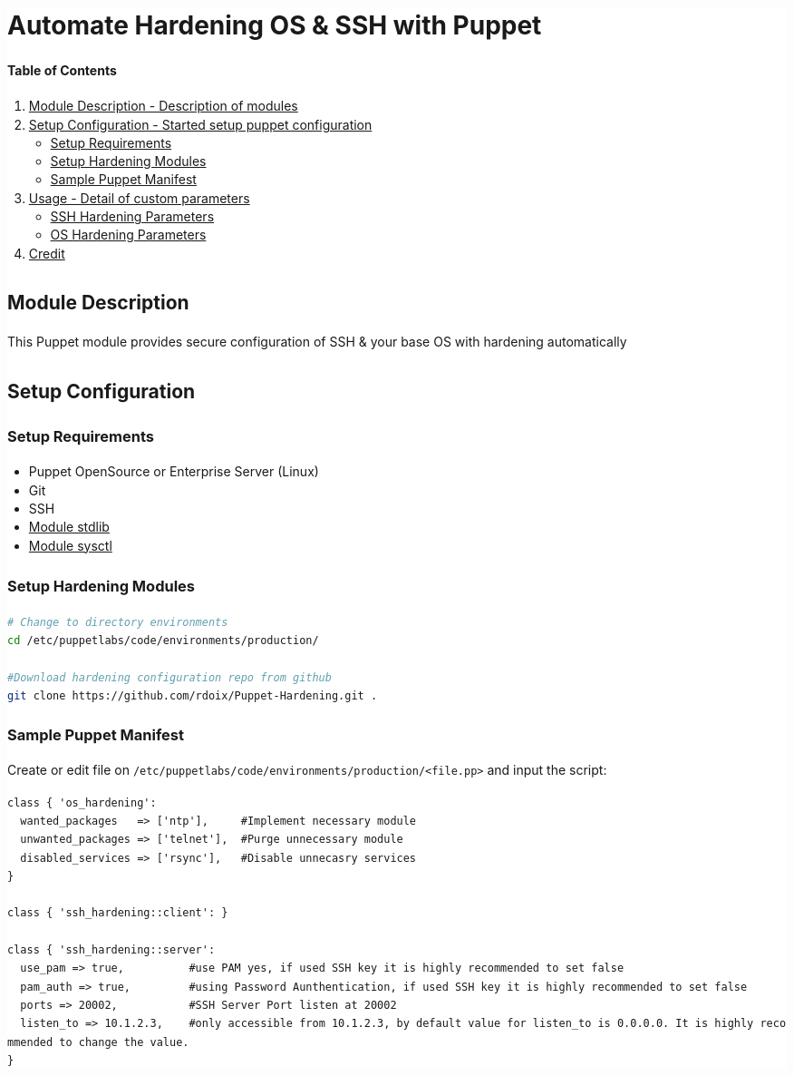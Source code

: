 # Automate Hardening OS & SSH with Puppet


#### Table of Contents

1. [Module Description - Description of modules](#module-description)
1. [Setup Configuration - Started setup puppet configuration](#setup-configuration)
   * [Setup Requirements](#setup-requirements)
   * [Setup Hardening Modules](#setup-hardening-modules)
   * [Sample Puppet Manifest](#sample-puppet-manifest)
1. [Usage - Detail of custom parameters](#usage)
   * [SSH Hardening Parameters](#ssh-hardening-parameters)
   * [OS Hardening Parameters](#os-hardening-parameters)
1. [Credit](#credit)

## Module Description

This Puppet module provides secure configuration of SSH & your base OS with hardening automatically

## Setup Configuration

### Setup Requirements

* Puppet OpenSource or Enterprise Server (Linux)
* Git
* SSH
* [Module stdlib](https://forge.puppet.com/puppetlabs/stdlib)
* [Module sysctl](https://forge.puppet.com/herculesteam/augeasproviders_sysctl)

### Setup Hardening Modules

```bash
# Change to directory environments
cd /etc/puppetlabs/code/environments/production/

#Download hardening configuration repo from github 
git clone https://github.com/rdoix/Puppet-Hardening.git .
```

### Sample Puppet Manifest

Create or edit file on `/etc/puppetlabs/code/environments/production/<file.pp>` and input the script:
```puppet
class { 'os_hardening':
  wanted_packages   => ['ntp'],     #Implement necessary module
  unwanted_packages => ['telnet'],  #Purge unnecessary module
  disabled_services => ['rsync'],   #Disable unnecasry services
}

class { 'ssh_hardening::client': }

class { 'ssh_hardening::server':
  use_pam => true,          #use PAM yes, if used SSH key it is highly recommended to set false
  pam_auth => true,         #using Password Aunthentication, if used SSH key it is highly recommended to set false
  ports => 20002,           #SSH Server Port listen at 20002
  listen_to => 10.1.2.3,    #only accessible from 10.1.2.3, by default value for listen_to is 0.0.0.0. It is highly recommended to change the value.
}
```
